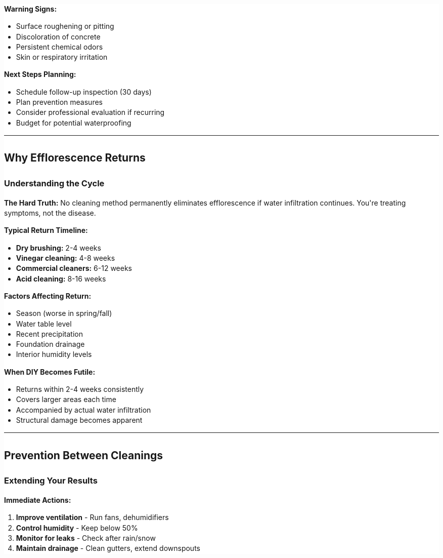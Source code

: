 **Warning Signs:**
- Surface roughening or pitting
- Discoloration of concrete
- Persistent chemical odors
- Skin or respiratory irritation

**Next Steps Planning:**
- Schedule follow-up inspection (30 days)
- Plan prevention measures
- Consider professional evaluation if recurring
- Budget for potential waterproofing

---

## Why Efflorescence Returns

### Understanding the Cycle

**The Hard Truth:**
No cleaning method permanently eliminates efflorescence if water infiltration continues. You're treating symptoms, not the disease.

**Typical Return Timeline:**
- **Dry brushing:** 2-4 weeks
- **Vinegar cleaning:** 4-8 weeks  
- **Commercial cleaners:** 6-12 weeks
- **Acid cleaning:** 8-16 weeks

**Factors Affecting Return:**
- Season (worse in spring/fall)
- Water table level
- Recent precipitation
- Foundation drainage
- Interior humidity levels

**When DIY Becomes Futile:**
- Returns within 2-4 weeks consistently
- Covers larger areas each time
- Accompanied by actual water infiltration
- Structural damage becomes apparent

---

## Prevention Between Cleanings

### Extending Your Results

**Immediate Actions:**
1. **Improve ventilation** - Run fans, dehumidifiers
2. **Control humidity** - Keep below 50%
3. **Monitor for leaks** - Check after rain/snow
4. **Maintain drainage** - Clean gutters, extend downspouts
